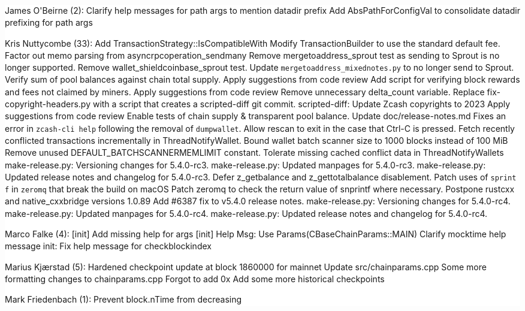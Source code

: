 James O'Beirne (2):
      Clarify help messages for path args to mention datadir prefix
      Add AbsPathForConfigVal to consolidate datadir prefixing for path args

Kris Nuttycombe (33):
      Add TransactionStrategy::IsCompatibleWith
      Modify TransactionBuilder to use the standard default fee.
      Factor out memo parsing from asyncrpcoperation_sendmany
      Remove mergetoaddress_sprout test as sending to Sprout is no longer supported.
      Remove wallet_shieldcoinbase_sprout test.
      Update `mergetoaddress_mixednotes.py` to no longer send to Sprout.
      Verify sum of pool balances against chain total supply.
      Apply suggestions from code review
      Add script for verifying block rewards and fees not claimed by miners.
      Apply suggestions from code review
      Remove unnecessary delta_count variable.
      Replace fix-copyright-headers.py with a script that creates a scripted-diff git commit.
      scripted-diff: Update Zcash copyrights to 2023
      Apply suggestions from code review
      Enable tests of chain supply & transparent pool balance.
      Update doc/release-notes.md
      Fixes an error in `zcash-cli help` following the removal of `dumpwallet`.
      Allow rescan to exit in the case that Ctrl-C is pressed.
      Fetch recently conflicted transactions incrementally in ThreadNotifyWallet.
      Bound wallet batch scanner size to 1000 blocks instead of 100 MiB
      Remove unused DEFAULT_BATCHSCANNERMEMLIMIT constant.
      Tolerate missing cached conflict data in ThreadNotifyWallets
      make-release.py: Versioning changes for 5.4.0-rc3.
      make-release.py: Updated manpages for 5.4.0-rc3.
      make-release.py: Updated release notes and changelog for 5.4.0-rc3.
      Defer z_getbalance and z_gettotalbalance disablement.
      Patch uses of `sprintf` in `zeromq` that break the build on macOS
      Patch zeromq to check the return value of snprintf where necessary.
      Postpone rustcxx and native_cxxbridge versions 1.0.89
      Add #6387 fix to v5.4.0 release notes.
      make-release.py: Versioning changes for 5.4.0-rc4.
      make-release.py: Updated manpages for 5.4.0-rc4.
      make-release.py: Updated release notes and changelog for 5.4.0-rc4.

Marco Falke (4):
      [init] Add missing help for args
      [init] Help Msg: Use Params(CBaseChainParams::MAIN)
      Clarify mocktime help message
      init: Fix help message for checkblockindex

Marius Kjærstad (5):
      Hardened checkpoint update at block 1860000 for mainnet
      Update src/chainparams.cpp
      Some more formatting changes to chainparams.cpp
      Forgot to add 0x
      Add some more historical checkpoints

Mark Friedenbach (1):
      Prevent block.nTime from decreasing
